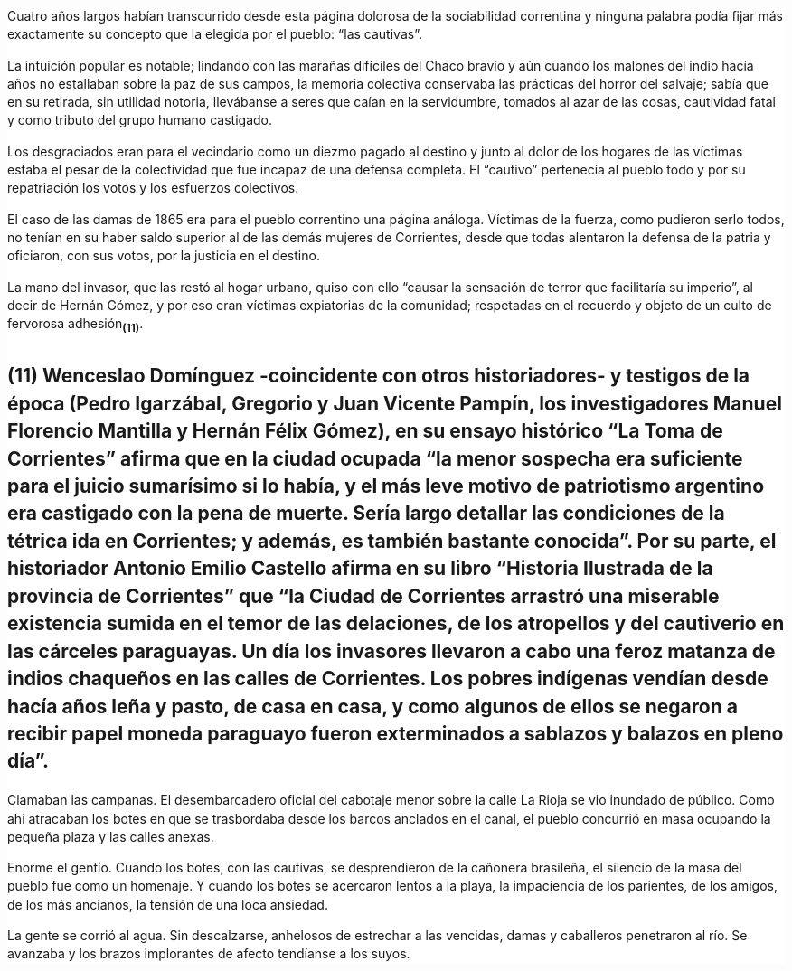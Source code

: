 Cuatro años largos habían transcurrido desde esta página dolorosa de la sociabilidad correntina y ninguna palabra podía fijar más exactamente su concepto que la elegida por el pueblo: “las cautivas”.

La intuición popular es notable; lindando con las marañas difíciles del Chaco bravío y aún cuando los malones del indio hacía años no estallaban sobre la paz de sus campos, la memoria colectiva conservaba las prácticas del horror del salvaje; sabía que en su retirada, sin utilidad notoria, llevábanse a seres que caían en la servidumbre, tomados al azar de las cosas, cautividad fatal y como tributo del grupo humano castigado.

Los desgraciados eran para el vecindario como un diezmo pagado al destino y junto al dolor de los hogares de las víctimas estaba el pesar de la colectividad que fue incapaz de una defensa completa. El “cautivo” pertenecía al pueblo todo y por su repatriación los votos y los esfuerzos colectivos.

El caso de las damas de 1865 era para el pueblo correntino una página análoga. Víctimas de la fuerza, como pudieron serlo todos, no tenían en su haber saldo superior al de las demás mujeres de Corrientes, desde que todas alentaron la defensa de la patria y oficiaron, con sus votos, por la justicia en el destino.

La mano del invasor, que las restó al hogar urbano, quiso con ello “causar la sensación de terror que facilitaría su imperio”, al decir de Hernán Gómez, y por eso eran víctimas expiatorias de la comunidad; respetadas en el recuerdo y objeto de un culto de fervorosa adhesión<sub><strong>(11)</strong></sub>.

## **(11)** Wenceslao Domínguez -coincidente con otros historiadores- y testigos de la época (Pedro Igarzábal, Gregorio y Juan Vicente Pampín, los investigadores Manuel Florencio Mantilla y Hernán Félix Gómez), en su ensayo histórico “La Toma de Corrientes” afirma que en la ciudad ocupada “la menor sospecha era suficiente para el juicio sumarísimo si lo había, y el más leve motivo de patriotismo argentino era castigado con la pena de muerte. Sería largo detallar las condiciones de la tétrica ida en Corrientes; y además, es también bastante conocida”. Por su parte, el historiador Antonio Emilio Castello afirma en su libro “Historia Ilustrada de la provincia de Corrientes” que “la Ciudad de Corrientes arrastró una miserable existencia sumida en el temor de las delaciones, de los atropellos y del cautiverio en las cárceles paraguayas. Un día los invasores llevaron a cabo una feroz matanza de indios chaqueños en las calles de Corrientes. Los pobres indígenas vendían desde hacía años leña y pasto, de casa en casa, y como algunos de ellos se negaron a recibir papel moneda paraguayo fueron exterminados a sablazos y balazos en pleno día”.

Clamaban las campanas. El desembarcadero oficial del cabotaje menor sobre la calle La Rioja se vio inundado de público. Como ahi atracaban los botes en que se trasbordaba desde los barcos anclados en el canal, el pueblo concurrió en masa ocupando la pequeña plaza y las calles anexas.

Enorme el gentío. Cuando los botes, con las cautivas, se desprendieron de la cañonera brasileña, el silencio de la masa del pueblo fue como un homenaje. Y cuando los botes se acercaron lentos a la playa, la impaciencia de los parientes, de los amigos, de los más ancianos, la tensión de una loca ansiedad.

La gente se corrió al agua. Sin descalzarse, anhelosos de estrechar a las vencidas, damas y caballeros penetraron al río. Se avanzaba y los brazos implorantes de afecto tendíanse a los suyos.
